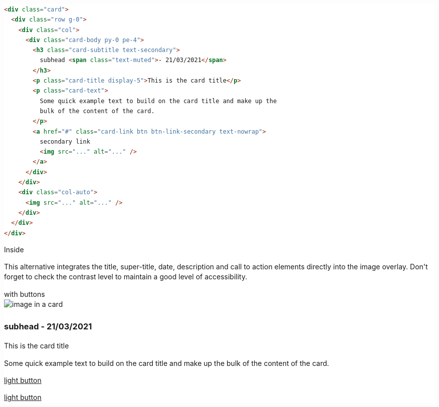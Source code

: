<div class="pb-4">

```html
<div class="card">
  <div class="row g-0">
    <div class="col">
      <div class="card-body py-0 pe-4">
        <h3 class="card-subtitle text-secondary">
          subhead <span class="text-muted">- 21/03/2021</span>
        </h3>
        <p class="card-title display-5">This is the card title</p>
        <p class="card-text">
          Some quick example text to build on the card title and make up the
          bulk of the content of the card.
        </p>
        <a href="#" class="card-link btn btn-link-secondary text-nowrap">
          secondary link
          <img src="..." alt="..." />
        </a>
      </div>
    </div>
    <div class="col-auto">
      <img src="..." alt="..." />
    </div>
  </div>
</div>
```

</div>



<div class="h1 pt-md-1">Inside</div>
<p class="text-justify pe-md-8 pe-lg-11 pb-3">
This alternative integrates the title, super-title, date, description and call
to action elements directly into the image overlay. Don't forget to check the
contrast level to maintain a good level of accessibility.
</p>
<div class="h3 pt-md-1">with buttons</div>
<div class="ax-example p-md-3 border">
<div class="card text-white" style="min-width: 470px">
  <img
    alt="image in a card"
    class="card-img"
    src="/images/img-carousel-slide1.jpg"
  />
  <div class="card-img-mask"></div>
  <div class="card-img-overlay p-1 p-md-3 p-lg-6">
    <h3 class="card-subtitle">subhead - 21/03/2021</h3>
    <p class="card-title display-5">This is the card title</p>
    <p class="card-text">
      Some quick example text to build on the card title and make up the bulk
      of the content of the card.
    </p>
    <p><a href="#" class="btn btn-light">light button</a></p>
    <p class="mb-0">
      <a href="#" class="btn btn-outline-light">light button</a>
    </p>
  </div>
</div>
</div>
<div class="pb-4">
